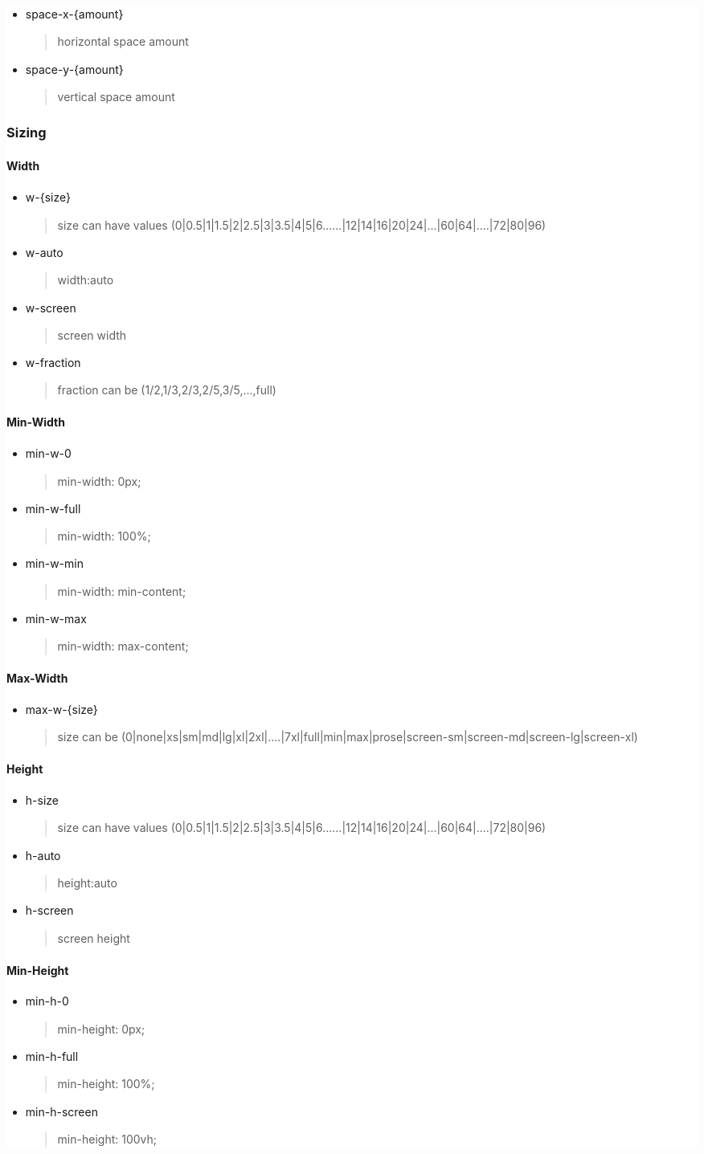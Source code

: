- space-x-{amount}
  > horizontal space amount
- space-y-{amount}
  > vertical space amount

### Sizing

#### Width

- w-{size}

  > size can have values (0|0.5|1|1.5|2|2.5|3|3.5|4|5|6......|12|14|16|20|24|...|60|64|....|72|80|96)

- w-auto

  > width:auto

- w-screen

  > screen width

- w-fraction
  > fraction can be (1/2,1/3,2/3,2/5,3/5,...,full)

#### Min-Width

- min-w-0
  > min-width: 0px;
- min-w-full
  > min-width: 100%;
- min-w-min
  > min-width: min-content;
- min-w-max
  > min-width: max-content;

#### Max-Width

- max-w-{size}
  > size can be (0|none|xs|sm|md|lg|xl|2xl|....|7xl|full|min|max|prose|screen-sm|screen-md|screen-lg|screen-xl)

#### Height

- h-size

  > size can have values (0|0.5|1|1.5|2|2.5|3|3.5|4|5|6......|12|14|16|20|24|...|60|64|....|72|80|96)

- h-auto

  > height:auto

- h-screen

  > screen height

#### Min-Height

- min-h-0
  > min-height: 0px;
- min-h-full
  > min-height: 100%;
- min-h-screen
  > min-height: 100vh;
